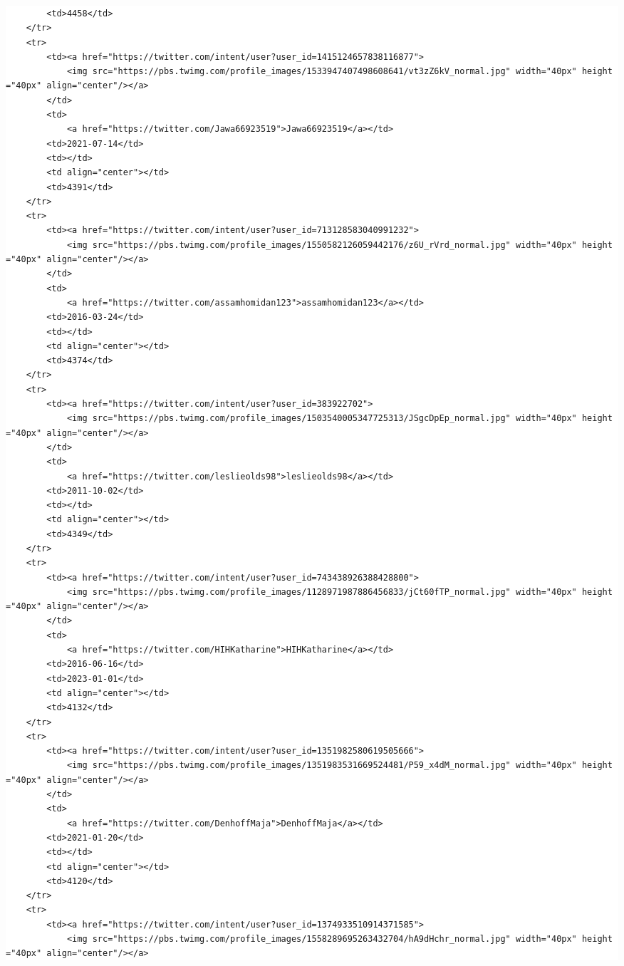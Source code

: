             <td>4458</td>
        </tr>
        <tr>
            <td><a href="https://twitter.com/intent/user?user_id=1415124657838116877">
                <img src="https://pbs.twimg.com/profile_images/1533947407498608641/vt3zZ6kV_normal.jpg" width="40px" height="40px" align="center"/></a>
            </td>
            <td>
                <a href="https://twitter.com/Jawa66923519">Jawa66923519</a></td>
            <td>2021-07-14</td>
            <td></td>
            <td align="center"></td>
            <td>4391</td>
        </tr>
        <tr>
            <td><a href="https://twitter.com/intent/user?user_id=713128583040991232">
                <img src="https://pbs.twimg.com/profile_images/1550582126059442176/z6U_rVrd_normal.jpg" width="40px" height="40px" align="center"/></a>
            </td>
            <td>
                <a href="https://twitter.com/assamhomidan123">assamhomidan123</a></td>
            <td>2016-03-24</td>
            <td></td>
            <td align="center"></td>
            <td>4374</td>
        </tr>
        <tr>
            <td><a href="https://twitter.com/intent/user?user_id=383922702">
                <img src="https://pbs.twimg.com/profile_images/1503540005347725313/JSgcDpEp_normal.jpg" width="40px" height="40px" align="center"/></a>
            </td>
            <td>
                <a href="https://twitter.com/leslieolds98">leslieolds98</a></td>
            <td>2011-10-02</td>
            <td></td>
            <td align="center"></td>
            <td>4349</td>
        </tr>
        <tr>
            <td><a href="https://twitter.com/intent/user?user_id=743438926388428800">
                <img src="https://pbs.twimg.com/profile_images/1128971987886456833/jCt60fTP_normal.jpg" width="40px" height="40px" align="center"/></a>
            </td>
            <td>
                <a href="https://twitter.com/HIHKatharine">HIHKatharine</a></td>
            <td>2016-06-16</td>
            <td>2023-01-01</td>
            <td align="center"></td>
            <td>4132</td>
        </tr>
        <tr>
            <td><a href="https://twitter.com/intent/user?user_id=1351982580619505666">
                <img src="https://pbs.twimg.com/profile_images/1351983531669524481/P59_x4dM_normal.jpg" width="40px" height="40px" align="center"/></a>
            </td>
            <td>
                <a href="https://twitter.com/DenhoffMaja">DenhoffMaja</a></td>
            <td>2021-01-20</td>
            <td></td>
            <td align="center"></td>
            <td>4120</td>
        </tr>
        <tr>
            <td><a href="https://twitter.com/intent/user?user_id=1374933510914371585">
                <img src="https://pbs.twimg.com/profile_images/1558289695263432704/hA9dHchr_normal.jpg" width="40px" height="40px" align="center"/></a>